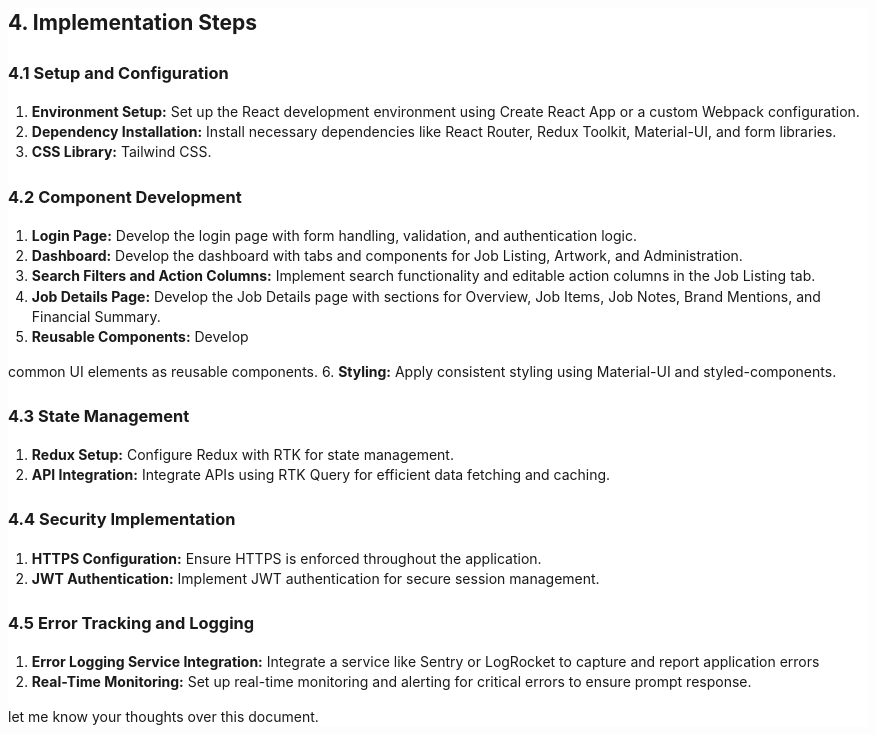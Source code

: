 ## 4. Implementation Steps

### 4.1 Setup and Configuration
1. **Environment Setup:** Set up the React development environment using Create React App or a custom Webpack configuration.
2. **Dependency Installation:** Install necessary dependencies like React Router, Redux Toolkit, Material-UI, and form libraries.
3. **CSS Library:** Tailwind CSS.

### 4.2 Component Development
1. **Login Page:** Develop the login page with form handling, validation, and authentication logic.
2. **Dashboard:** Develop the dashboard with tabs and components for Job Listing, Artwork, and Administration.
3. **Search Filters and Action Columns:** Implement search functionality and editable action columns in the Job Listing tab.
4. **Job Details Page:** Develop the Job Details page with sections for Overview, Job Items, Job Notes, Brand Mentions, and Financial Summary.
5. **Reusable Components:** Develop

 common UI elements as reusable components.
6. **Styling:** Apply consistent styling using Material-UI and styled-components.

### 4.3 State Management
1. **Redux Setup:** Configure Redux with RTK for state management.
2. **API Integration:** Integrate APIs using RTK Query for efficient data fetching and caching.

### 4.4 Security Implementation
1. **HTTPS Configuration:** Ensure HTTPS is enforced throughout the application.
2. **JWT Authentication:** Implement JWT authentication for secure session management.

### 4.5 Error Tracking and Logging
1. **Error Logging Service Integration:** Integrate a service like Sentry or LogRocket to capture and report application errors
2. **Real-Time Monitoring:** Set up real-time monitoring and alerting for critical errors to ensure prompt response.

let me know your thoughts over this document.
